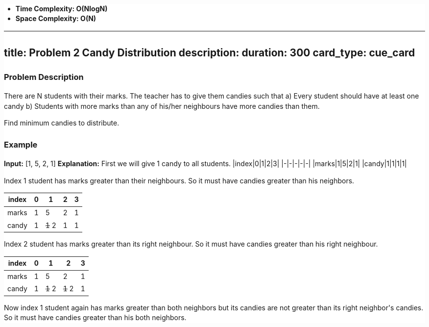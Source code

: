 - **Time Complexity: O(NlogN)**
- **Space Complexity: O(N)**


---
title: Problem 2 Candy Distribution
description: 
duration: 300
card_type: cue_card
---

### Problem Description

There are N students with their marks. The teacher has to give them candies such that
a) Every student should have at least one candy
b) Students with more marks than any of his/her neighbours have more candies than them.

Find minimum candies to distribute.


### Example
**Input:** [1, 5, 2, 1]
**Explanation:** First we will give 1 candy to all students.
|index|0|1|2|3|
|-|-|-|-|-|
|marks|1|5|2|1|
|candy|1|1|1|1|

Index 1 student has marks greater than their neighbours. So it must have candies greater than his neighbors.

|index|0|1|2|3|
|-|-|-|-|-|
|marks|1|5|2|1|
|candy|1|~~1~~ 2 |1|1|

Index 2 student has marks greater than its right neighbour. So it must have candies greater than his right neighbour.

|index|0|1|2|3|
|-|-|-|-|-|
|marks|1|5|2|1|
|candy|1|~~1~~ 2 |~~1~~ 2 |1|

Now index 1 student again has marks greater than both neighbors but its candies are not greater than its right neighbor's candies. So it must have candies greater than his both neighbors.

